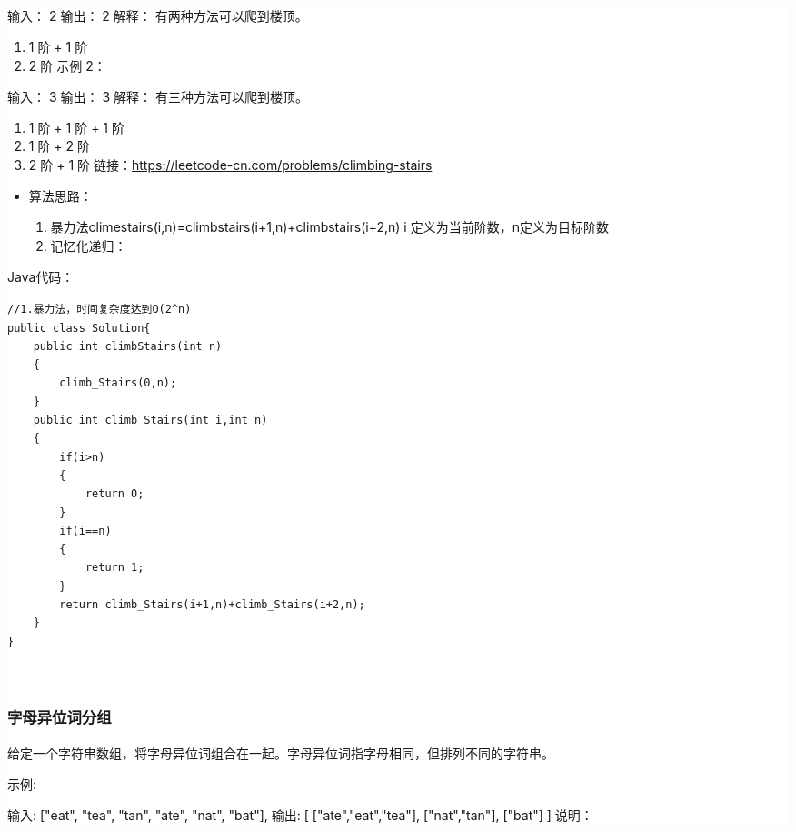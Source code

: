 输入： 2
输出： 2
解释： 有两种方法可以爬到楼顶。
1.  1 阶 + 1 阶
2.  2 阶
示例 2：

输入： 3
输出： 3
解释： 有三种方法可以爬到楼顶。
1.  1 阶 + 1 阶 + 1 阶
2.  1 阶 + 2 阶
3.  2 阶 + 1 阶
链接：https://leetcode-cn.com/problems/climbing-stairs
* 算法思路：

   1. 暴力法climestairs(i,n)=climbstairs(i+1,n)+climbstairs(i+2,n)
     i 定义为当前阶数，n定义为目标阶数
   2. 记忆化递归：

Java代码：
```
//1.暴力法，时间复杂度达到O(2^n)
public class Solution{
    public int climbStairs(int n)
    {
        climb_Stairs(0,n);
    }
    public int climb_Stairs(int i,int n)
    {
        if(i>n)
        {
            return 0;
        }
        if(i==n)
        {
            return 1;
        }
        return climb_Stairs(i+1,n)+climb_Stairs(i+2,n);
    }
}



```
### 字母异位词分组
给定一个字符串数组，将字母异位词组合在一起。字母异位词指字母相同，但排列不同的字符串。

示例:

输入: ["eat", "tea", "tan", "ate", "nat", "bat"],
输出:
[
  ["ate","eat","tea"],
  ["nat","tan"],
  ["bat"]
]
说明：
